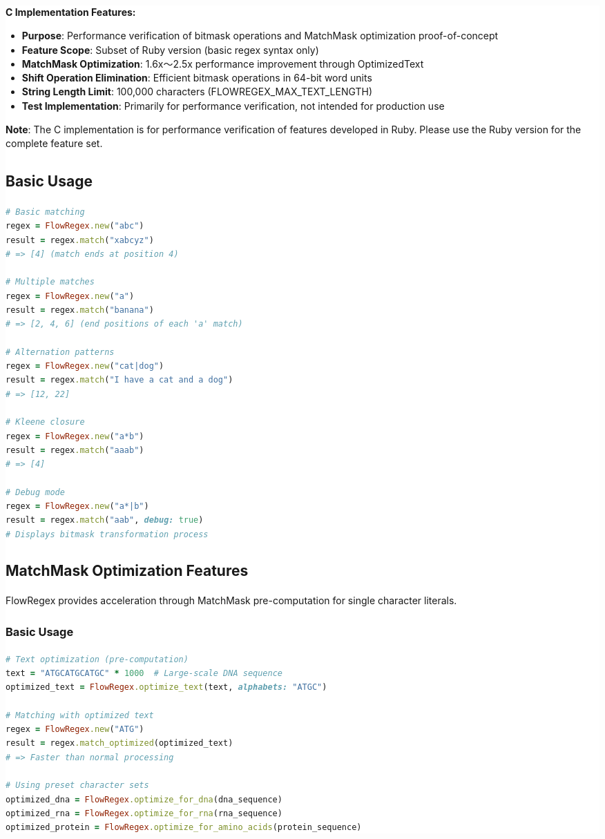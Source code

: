 ```bash
```

**C Implementation Features:**
- **Purpose**: Performance verification of bitmask operations and MatchMask optimization proof-of-concept
- **Feature Scope**: Subset of Ruby version (basic regex syntax only)
- **MatchMask Optimization**: 1.6x〜2.5x performance improvement through OptimizedText
- **Shift Operation Elimination**: Efficient bitmask operations in 64-bit word units
- **String Length Limit**: 100,000 characters (FLOWREGEX_MAX_TEXT_LENGTH)
- **Test Implementation**: Primarily for performance verification, not intended for production use

**Note**: The C implementation is for performance verification of features developed in Ruby. Please use the Ruby version for the complete feature set.

## Basic Usage

```ruby
# Basic matching
regex = FlowRegex.new("abc")
result = regex.match("xabcyz")
# => [4] (match ends at position 4)

# Multiple matches
regex = FlowRegex.new("a")
result = regex.match("banana")
# => [2, 4, 6] (end positions of each 'a' match)

# Alternation patterns
regex = FlowRegex.new("cat|dog")
result = regex.match("I have a cat and a dog")
# => [12, 22]

# Kleene closure
regex = FlowRegex.new("a*b")
result = regex.match("aaab")
# => [4]

# Debug mode
regex = FlowRegex.new("a*|b")
result = regex.match("aab", debug: true)
# Displays bitmask transformation process
```

## MatchMask Optimization Features

FlowRegex provides acceleration through MatchMask pre-computation for single character literals.

### Basic Usage

```ruby
# Text optimization (pre-computation)
text = "ATGCATGCATGC" * 1000  # Large-scale DNA sequence
optimized_text = FlowRegex.optimize_text(text, alphabets: "ATGC")

# Matching with optimized text
regex = FlowRegex.new("ATG")
result = regex.match_optimized(optimized_text)
# => Faster than normal processing

# Using preset character sets
optimized_dna = FlowRegex.optimize_for_dna(dna_sequence)
optimized_rna = FlowRegex.optimize_for_rna(rna_sequence)
optimized_protein = FlowRegex.optimize_for_amino_acids(protein_sequence)
```
